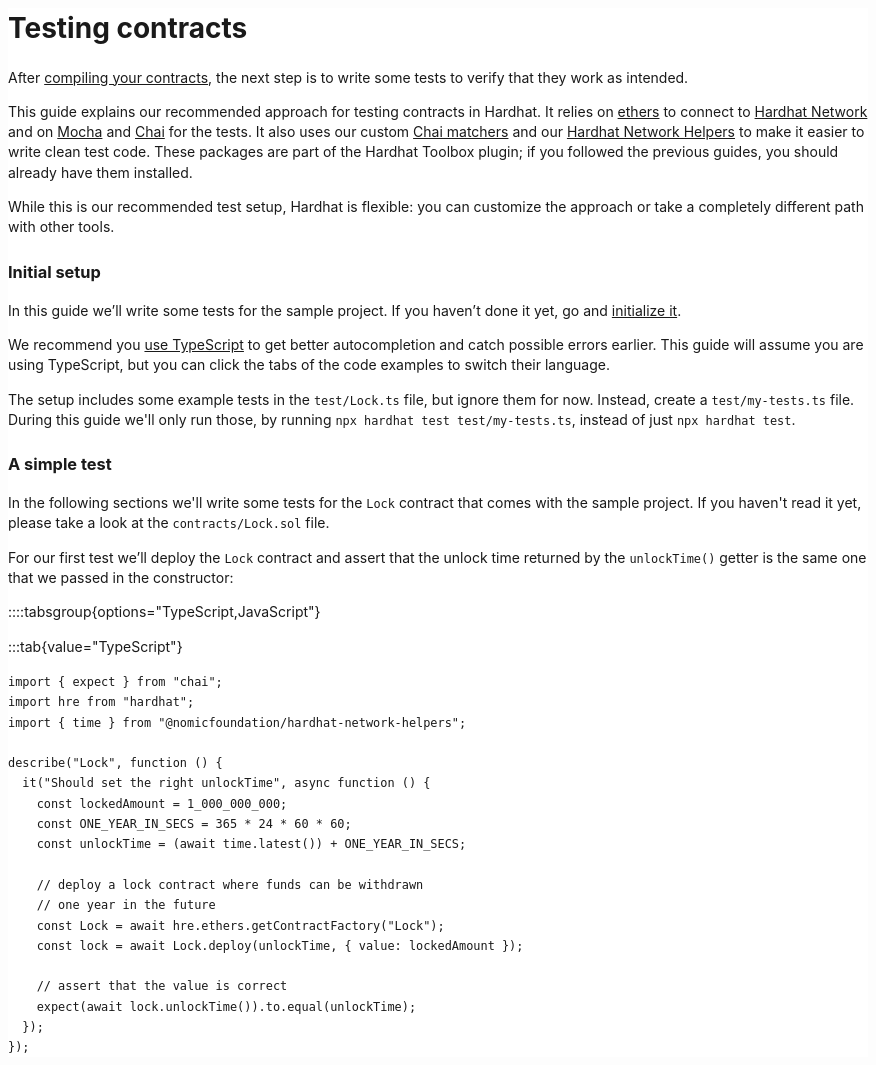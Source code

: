 # Testing contracts

After [compiling your contracts](./compile-contracts.md), the next step is to write some tests to verify that they work as intended.

This guide explains our recommended approach for testing contracts in Hardhat. It relies on [ethers](https://docs.ethers.io/v5/) to connect to [Hardhat Network](/hardhat-network) and on [Mocha](https://mochajs.org/) and [Chai](https://www.chaijs.com/) for the tests. It also uses our custom [Chai matchers](/hardhat-chai-matchers) and our [Hardhat Network Helpers](/hardhat-network-helpers) to make it easier to write clean test code. These packages are part of the Hardhat Toolbox plugin; if you followed the previous guides, you should already have them installed.

While this is our recommended test setup, Hardhat is flexible: you can customize the approach or take a completely different path with other tools.

### Initial setup

In this guide we’ll write some tests for the sample project. If you haven’t done it yet, go and [initialize it](./project-setup.md).

We recommend you [use TypeScript](./typescript.md) to get better autocompletion and catch possible errors earlier. This guide will assume you are using TypeScript, but you can click the tabs of the code examples to switch their language.

The setup includes some example tests in the `test/Lock.ts` file, but ignore them for now. Instead, create a `test/my-tests.ts` file. During this guide we'll only run those, by running `npx hardhat test test/my-tests.ts`, instead of just `npx hardhat test`.

### A simple test

In the following sections we'll write some tests for the `Lock` contract that comes with the sample project. If you haven't read it yet, please take a look at the `contracts/Lock.sol` file.

For our first test we’ll deploy the `Lock` contract and assert that the unlock time returned by the `unlockTime()` getter is the same one that we passed in the constructor:

::::tabsgroup{options="TypeScript,JavaScript"}

:::tab{value="TypeScript"}

```tsx
import { expect } from "chai";
import hre from "hardhat";
import { time } from "@nomicfoundation/hardhat-network-helpers";

describe("Lock", function () {
  it("Should set the right unlockTime", async function () {
    const lockedAmount = 1_000_000_000;
    const ONE_YEAR_IN_SECS = 365 * 24 * 60 * 60;
    const unlockTime = (await time.latest()) + ONE_YEAR_IN_SECS;

    // deploy a lock contract where funds can be withdrawn
    // one year in the future
    const Lock = await hre.ethers.getContractFactory("Lock");
    const lock = await Lock.deploy(unlockTime, { value: lockedAmount });

    // assert that the value is correct
    expect(await lock.unlockTime()).to.equal(unlockTime);
  });
});
```
